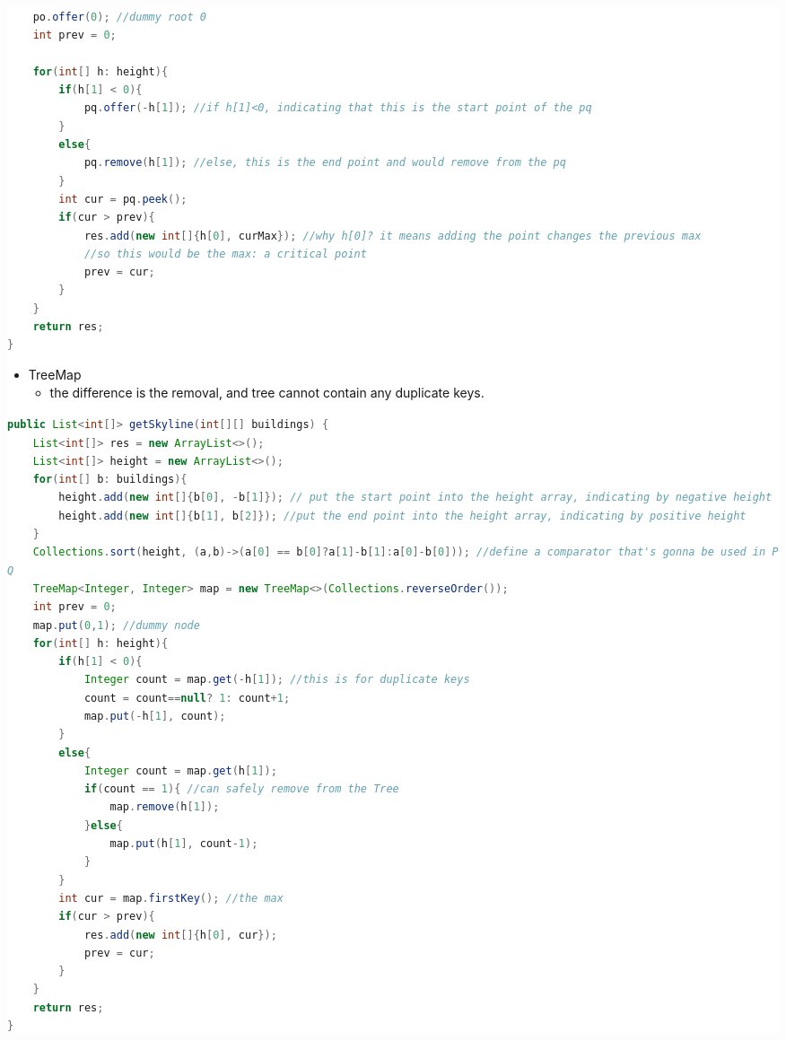 ```Java
    po.offer(0); //dummy root 0
    int prev = 0;
    
    for(int[] h: height){
        if(h[1] < 0){
            pq.offer(-h[1]); //if h[1]<0, indicating that this is the start point of the pq
        }
        else{
            pq.remove(h[1]); //else, this is the end point and would remove from the pq      
        }
        int cur = pq.peek();
        if(cur > prev){
            res.add(new int[]{h[0], curMax}); //why h[0]? it means adding the point changes the previous max
            //so this would be the max: a critical point
            prev = cur;
        }
    }
    return res;
}

```
* TreeMap
    * the difference is the removal, and tree cannot contain any duplicate keys.
```Java
public List<int[]> getSkyline(int[][] buildings) {
    List<int[]> res = new ArrayList<>();
    List<int[]> height = new ArrayList<>();
    for(int[] b: buildings){
        height.add(new int[]{b[0], -b[1]}); // put the start point into the height array, indicating by negative height
        height.add(new int[]{b[1], b[2]}); //put the end point into the height array, indicating by positive height
    }
    Collections.sort(height, (a,b)->(a[0] == b[0]?a[1]-b[1]:a[0]-b[0])); //define a comparator that's gonna be used in PQ
    TreeMap<Integer, Integer> map = new TreeMap<>(Collections.reverseOrder());
    int prev = 0;
    map.put(0,1); //dummy node
    for(int[] h: height){
        if(h[1] < 0){
            Integer count = map.get(-h[1]); //this is for duplicate keys
            count = count==null? 1: count+1;
            map.put(-h[1], count);
        }
        else{
            Integer count = map.get(h[1]); 
            if(count == 1){ //can safely remove from the Tree
                map.remove(h[1]);
            }else{
                map.put(h[1], count-1);
            } 
        }
        int cur = map.firstKey(); //the max
        if(cur > prev){
            res.add(new int[]{h[0], cur});
            prev = cur;
        }
    }
    return res;
}
```